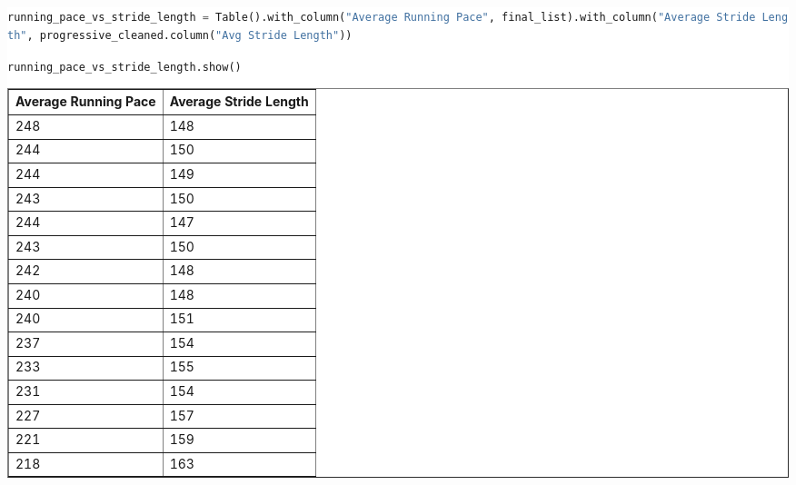 



```python
running_pace_vs_stride_length = Table().with_column("Average Running Pace", final_list).with_column("Average Stride Length", progressive_cleaned.column("Avg Stride Length"))
```


```python
running_pace_vs_stride_length.show()
```


<table border="1" class="dataframe">
    <thead>
        <tr>
            <th>Average Running Pace</th> <th>Average Stride Length</th>
        </tr>
    </thead>
    <tbody>
        <tr>
            <td>248                 </td> <td>148                  </td>
        </tr>
        <tr>
            <td>244                 </td> <td>150                  </td>
        </tr>
        <tr>
            <td>244                 </td> <td>149                  </td>
        </tr>
        <tr>
            <td>243                 </td> <td>150                  </td>
        </tr>
        <tr>
            <td>244                 </td> <td>147                  </td>
        </tr>
        <tr>
            <td>243                 </td> <td>150                  </td>
        </tr>
        <tr>
            <td>242                 </td> <td>148                  </td>
        </tr>
        <tr>
            <td>240                 </td> <td>148                  </td>
        </tr>
        <tr>
            <td>240                 </td> <td>151                  </td>
        </tr>
        <tr>
            <td>237                 </td> <td>154                  </td>
        </tr>
        <tr>
            <td>233                 </td> <td>155                  </td>
        </tr>
        <tr>
            <td>231                 </td> <td>154                  </td>
        </tr>
        <tr>
            <td>227                 </td> <td>157                  </td>
        </tr>
        <tr>
            <td>221                 </td> <td>159                  </td>
        </tr>
        <tr>
            <td>218                 </td> <td>163                  </td>
        </tr>
        <tr>